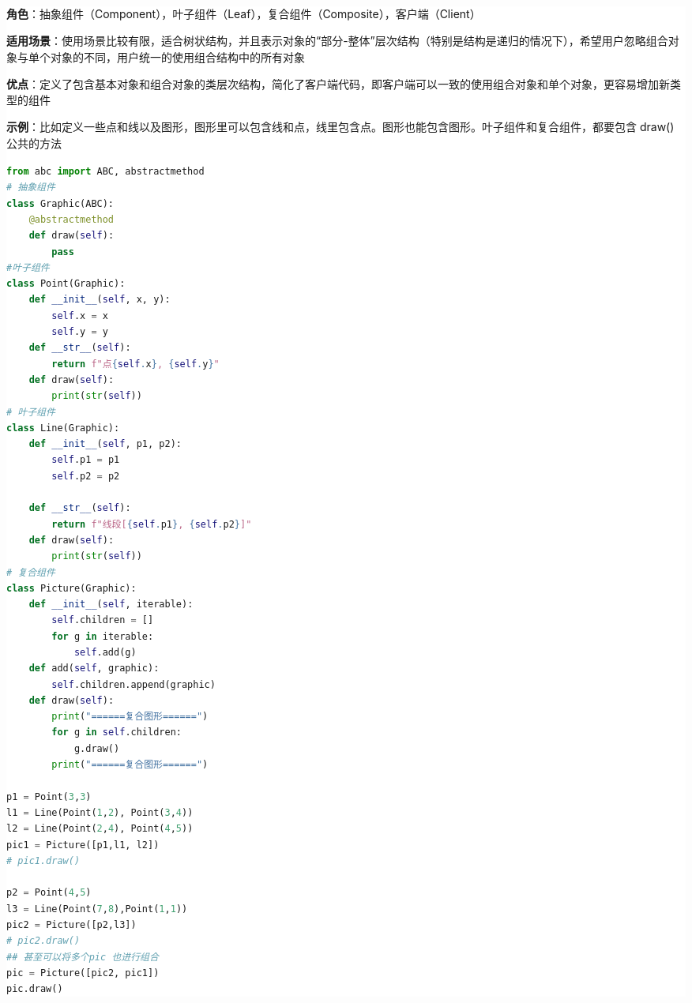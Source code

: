 **角色**：抽象组件（Component），叶子组件（Leaf），复合组件（Composite），客户端（Client）

**适用场景**：使用场景比较有限，适合树状结构，并且表示对象的“部分-整体”层次结构（特别是结构是递归的情况下），希望用户忽略组合对象与单个对象的不同，用户统一的使用组合结构中的所有对象

**优点**：定义了包含基本对象和组合对象的类层次结构，简化了客户端代码，即客户端可以一致的使用组合对象和单个对象，更容易增加新类型的组件

**示例**：比如定义一些点和线以及图形，图形里可以包含线和点，线里包含点。图形也能包含图形。叶子组件和复合组件，都要包含 draw() 公共的方法

```python
from abc import ABC, abstractmethod
# 抽象组件
class Graphic(ABC):
    @abstractmethod
    def draw(self):
        pass
#叶子组件
class Point(Graphic):
    def __init__(self, x, y):
        self.x = x
        self.y = y
    def __str__(self):
        return f"点{self.x}, {self.y}"
    def draw(self):
        print(str(self))
# 叶子组件
class Line(Graphic):
    def __init__(self, p1, p2):
        self.p1 = p1
        self.p2 = p2

    def __str__(self):
        return f"线段[{self.p1}, {self.p2}]"
    def draw(self):
        print(str(self))
# 复合组件
class Picture(Graphic):
    def __init__(self, iterable):
        self.children = []
        for g in iterable:
            self.add(g)
    def add(self, graphic):
        self.children.append(graphic)
    def draw(self):
        print("======复合图形======")
        for g in self.children:
            g.draw()
        print("======复合图形======")

p1 = Point(3,3)
l1 = Line(Point(1,2), Point(3,4))
l2 = Line(Point(2,4), Point(4,5))
pic1 = Picture([p1,l1, l2])
# pic1.draw()

p2 = Point(4,5)
l3 = Line(Point(7,8),Point(1,1))
pic2 = Picture([p2,l3])
# pic2.draw()
## 甚至可以将多个pic 也进行组合
pic = Picture([pic2, pic1])
pic.draw()
```

